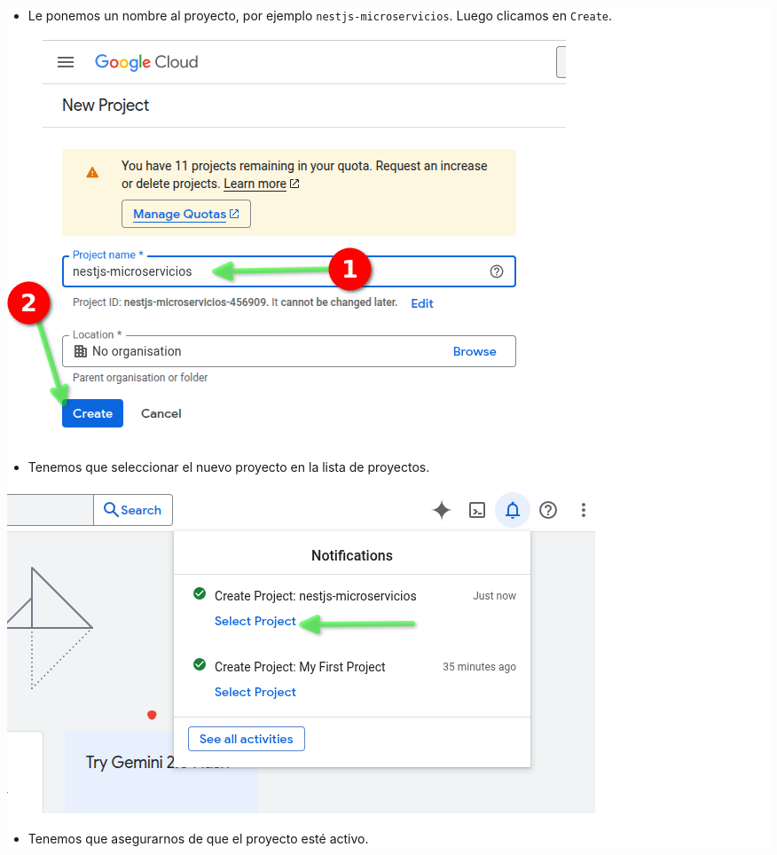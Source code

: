 - Le ponemos un nombre al proyecto, por ejemplo `nestjs-microservicios`. Luego clicamos en `Create`.

![Crear proyecto](nestjs-microservicios.11.008.png)

- Tenemos que seleccionar el nuevo proyecto en la lista de proyectos.

![Seleccionar proyecto](nestjs-microservicios.11.009.png)

- Tenemos que asegurarnos de que el proyecto esté activo.
